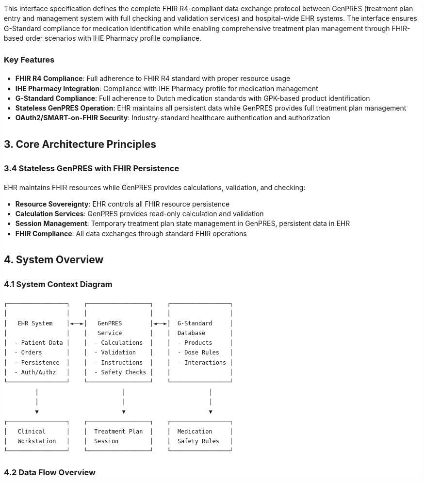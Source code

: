 This interface specification defines the complete FHIR R4-compliant data exchange protocol between GenPRES (treatment plan entry  and management system with full checking and validation services) and hospital-wide EHR systems. The interface ensures G-Standard compliance for medication identification while enabling comprehensive treatment plan management through FHIR-based order scenarios with IHE Pharmacy profile compliance.

### Key Features

- **FHIR R4 Compliance**: Full adherence to FHIR R4 standard with proper resource usage
- **IHE Pharmacy Integration**: Compliance with IHE Pharmacy profile for medication management
- **G-Standard Compliance**: Full adherence to Dutch medication standards with GPK-based product identification
- **Stateless GenPRES Operation**: EHR maintains all persistent data while GenPRES provides full treatment plan management
- **OAuth2/SMART-on-FHIR Security**: Industry-standard healthcare authentication and authorization

## 3. Core Architecture Principles

### 3.4 Stateless GenPRES with FHIR Persistence

EHR maintains FHIR resources while GenPRES provides calculations, validation, and checking:

- **Resource Sovereignty**: EHR controls all FHIR resource persistence
- **Calculation Services**: GenPRES provides read-only calculation and validation
- **Session Management**: Temporary treatment plan state management in GenPRES, persistent data in EHR
- **FHIR Compliance**: All data exchanges through standard FHIR operations

## 4. System Overview

### 4.1 System Context Diagram

```text
┌─────────────────┐    ┌──────────────────┐    ┌─────────────────┐
│                 │    │                  │    │                 │
│   EHR System    │◄──►│   GenPRES        │◄──►│  G-Standard     │
│                 │    │   Service        │    │  Database       │
│  - Patient Data │    │  - Calculations  │    │  - Products     │
│  - Orders       │    │  - Validation    │    │  - Dose Rules   │
│  - Persistence  │    │  - Instructions  │    │  - Interactions │
│  - Auth/Authz   │    │  - Safety Checks │    │                 │
└─────────────────┘    └──────────────────┘    └─────────────────┘
         │                        │                        │
         │                        │                        │
         ▼                        ▼                        ▼
┌─────────────────┐    ┌──────────────────┐    ┌─────────────────┐
│   Clinical      │    │  Treatment Plan  │    │  Medication     │
│   Workstation   │    │  Session         │    │  Safety Rules   │
└─────────────────┘    └──────────────────┘    └─────────────────┘
```

### 4.2 Data Flow Overview
